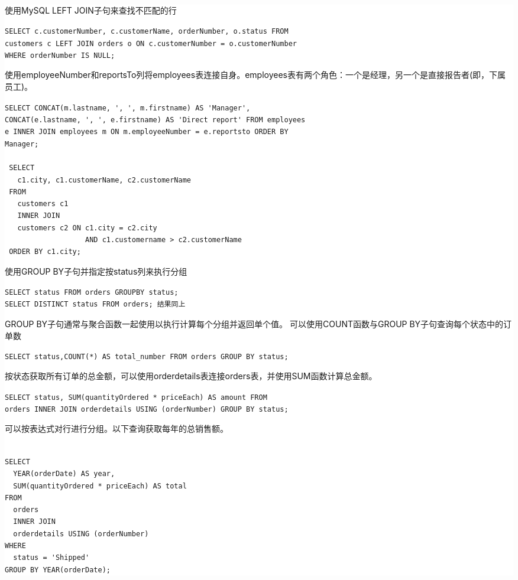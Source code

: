 使用MySQL LEFT JOIN子句来查找不匹配的行 

```
SELECT c.customerNumber, c.customerName, orderNumber, o.status FROM
customers c LEFT JOIN orders o ON c.customerNumber = o.customerNumber
WHERE orderNumber IS NULL;
```


使用employeeNumber和reportsTo列将employees表连接自身。employees表有两个角色：一个是经理，另一个是直接报告者(即，下属员工)。
```
SELECT CONCAT(m.lastname, ', ', m.firstname) AS 'Manager',
CONCAT(e.lastname, ', ', e.firstname) AS 'Direct report' FROM employees
e INNER JOIN employees m ON m.employeeNumber = e.reportsto ORDER BY
Manager;

 SELECT
   c1.city, c1.customerName, c2.customerName
 FROM
   customers c1
   INNER JOIN
   customers c2 ON c1.city = c2.city
                   AND c1.customername > c2.customerName
 ORDER BY c1.city;
```


使用GROUP BY子句并指定按status列来执行分组 
```
SELECT status FROM orders GROUPBY status;
SELECT DISTINCT status FROM orders; 结果同上
```

GROUP BY子句通常与聚合函数一起使用以执行计算每个分组并返回单个值。
可以使用COUNT函数与GROUP BY子句查询每个状态中的订单数 
``` 
SELECT status,COUNT(*) AS total_number FROM orders GROUP BY status;
```

按状态获取所有订单的总金额，可以使用orderdetails表连接orders表，并使用SUM函数计算总金额。

```
SELECT status, SUM(quantityOrdered * priceEach) AS amount FROM
orders INNER JOIN orderdetails USING (orderNumber) GROUP BY status;
```

 可以按表达式对行进行分组。以下查询获取每年的总销售额。 
 ```
 
 SELECT
   YEAR(orderDate) AS year,
   SUM(quantityOrdered * priceEach) AS total
 FROM
   orders
   INNER JOIN
   orderdetails USING (orderNumber)
 WHERE
   status = 'Shipped'
 GROUP BY YEAR(orderDate);
 ```
 